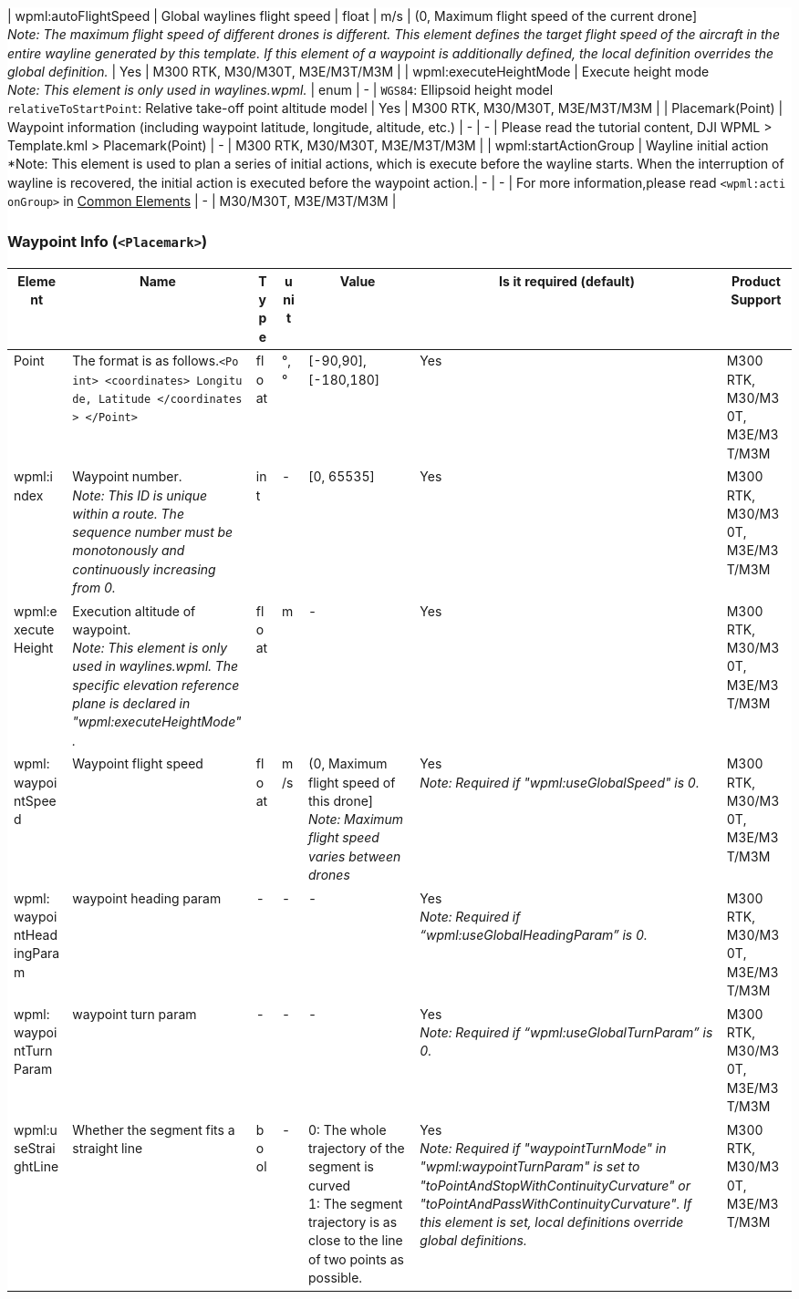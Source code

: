 | wpml:autoFlightSpeed   | Global waylines flight speed                                 | float | m/s  | (0, Maximum flight speed of the current drone]<br />*Note: The maximum flight speed of different drones is different. This element defines the target flight speed of the aircraft in the entire wayline generated by this template. If this element of a waypoint is additionally defined, the local definition overrides the global definition.* | Yes                      | M300 RTK, M30/M30T, M3E/M3T/M3M |
| wpml:executeHeightMode | Execute height mode<br />*Note: This element is only used in waylines.wpml.* | enum  | -    | `WGS84`: Ellipsoid height model<br />`relativeToStartPoint`: Relative take-off point altitude model | Yes                      | M300 RTK, M30/M30T, M3E/M3T/M3M |
| Placemark(Point)       | Waypoint information (including waypoint latitude, longitude, altitude, etc.) | -     | -    | Please read the tutorial content, DJI WPML > Template.kml > Placemark(Point)                                      | -                        | M300 RTK, M30/M30T, M3E/M3T/M3M |
| wpml:startActionGroup  | Wayline initial action<br />*Note: This element is used to plan a series of initial actions, which is execute before the wayline starts. When the interruption of wayline is recovered, the initial action is executed before the waypoint action.| -           | -    | For more information,please read `<wpml:actionGroup>` in [Common Elements](https://developer.dji.com/doc/cloud-api-tutorial/en/feature-set/dji-wpml/common-element.html)   | -                  | M30/M30T, M3E/M3T/M3M         |

### Waypoint Info (`<Placemark>`)
| Element                    | Name                                                         | Type  | unit | Value                                                        | Is it required (default)                                     | Product Support    |
| -------------------------- | ------------------------------------------------------------ | ----- | ---- | ------------------------------------------------------------ | ------------------------------------------------------------ | ------------------ |
| Point                      | The format is as follows.`<Point> <coordinates> Longitude, Latitude </coordinates> </Point>` | float | °,°  | [-90,90],[-180,180]                                          | Yes                                                          | M300 RTK, M30/M30T, M3E/M3T/M3M |
| wpml:index                 | Waypoint number.<br />*Note: This ID is unique within a route. The sequence number must be monotonously and continuously increasing from 0.* | int   | -    | [0, 65535]                                                   | Yes                                                          | M300 RTK, M30/M30T, M3E/M3T/M3M |
| wpml:executeHeight         | Execution altitude of waypoint.<br />*Note: This element is only used in waylines.wpml. The specific elevation reference plane is declared in "wpml:executeHeightMode".* | float | m    | -                                                            | Yes                                                          | M300 RTK, M30/M30T, M3E/M3T/M3M |
| wpml:waypointSpeed         | Waypoint flight speed                                        | float | m/s  | (0, Maximum flight speed of this drone]<br />*Note: Maximum flight speed varies between drones* | Yes<br />*Note: Required if "wpml:useGlobalSpeed" is 0.*     | M300 RTK, M30/M30T, M3E/M3T/M3M |
| wpml:waypointHeadingParam  | waypoint heading param                                       | -     | -    | -                                                            | Yes<br />*Note: Required if “wpml:useGlobalHeadingParam” is 0.* | M300 RTK, M30/M30T, M3E/M3T/M3M |
| wpml:waypointTurnParam     | waypoint turn param                                          | -     | -    | -                                                            | Yes<br />*Note: Required if “wpml:useGlobalTurnParam” is 0.* | M300 RTK, M30/M30T, M3E/M3T/M3M |
| wpml:useStraightLine       | Whether the segment fits a straight line                     | bool  | -    | 0: The whole trajectory of the segment is curved<br />1: The segment trajectory is as close to the line of two points as possible. | Yes<br />*Note: Required if "waypointTurnMode" in "wpml:waypointTurnParam" is set to "toPointAndStopWithContinuityCurvature" or "toPointAndPassWithContinuityCurvature". If this element is set, local definitions override global definitions.* | M300 RTK, M30/M30T, M3E/M3T/M3M         |

